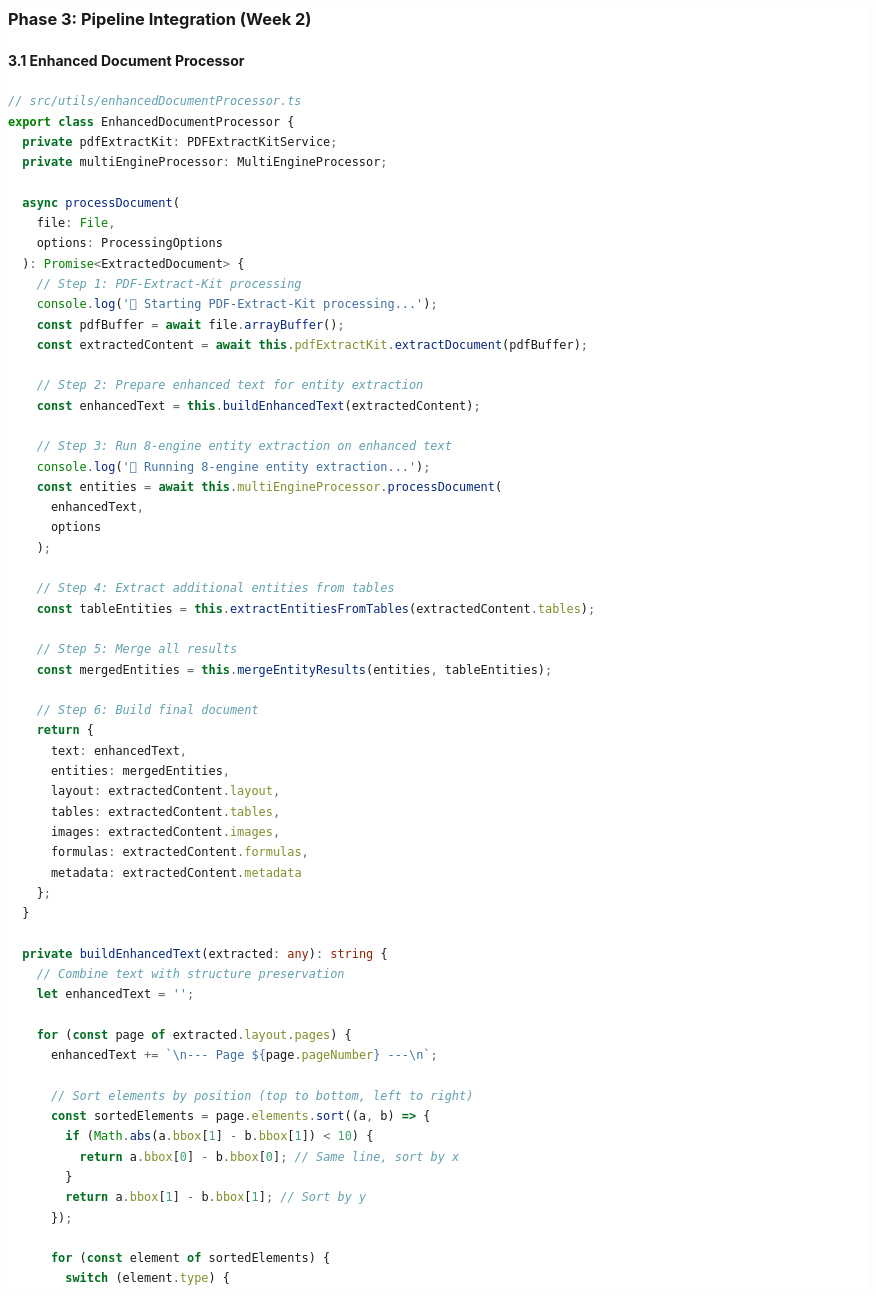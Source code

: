 ### Phase 3: Pipeline Integration (Week 2)

#### 3.1 Enhanced Document Processor
```typescript
// src/utils/enhancedDocumentProcessor.ts
export class EnhancedDocumentProcessor {
  private pdfExtractKit: PDFExtractKitService;
  private multiEngineProcessor: MultiEngineProcessor;
  
  async processDocument(
    file: File,
    options: ProcessingOptions
  ): Promise<ExtractedDocument> {
    // Step 1: PDF-Extract-Kit processing
    console.log('📄 Starting PDF-Extract-Kit processing...');
    const pdfBuffer = await file.arrayBuffer();
    const extractedContent = await this.pdfExtractKit.extractDocument(pdfBuffer);
    
    // Step 2: Prepare enhanced text for entity extraction
    const enhancedText = this.buildEnhancedText(extractedContent);
    
    // Step 3: Run 8-engine entity extraction on enhanced text
    console.log('🎯 Running 8-engine entity extraction...');
    const entities = await this.multiEngineProcessor.processDocument(
      enhancedText,
      options
    );
    
    // Step 4: Extract additional entities from tables
    const tableEntities = this.extractEntitiesFromTables(extractedContent.tables);
    
    // Step 5: Merge all results
    const mergedEntities = this.mergeEntityResults(entities, tableEntities);
    
    // Step 6: Build final document
    return {
      text: enhancedText,
      entities: mergedEntities,
      layout: extractedContent.layout,
      tables: extractedContent.tables,
      images: extractedContent.images,
      formulas: extractedContent.formulas,
      metadata: extractedContent.metadata
    };
  }
  
  private buildEnhancedText(extracted: any): string {
    // Combine text with structure preservation
    let enhancedText = '';
    
    for (const page of extracted.layout.pages) {
      enhancedText += `\n--- Page ${page.pageNumber} ---\n`;
      
      // Sort elements by position (top to bottom, left to right)
      const sortedElements = page.elements.sort((a, b) => {
        if (Math.abs(a.bbox[1] - b.bbox[1]) < 10) {
          return a.bbox[0] - b.bbox[0]; // Same line, sort by x
        }
        return a.bbox[1] - b.bbox[1]; // Sort by y
      });
      
      for (const element of sortedElements) {
        switch (element.type) {
```